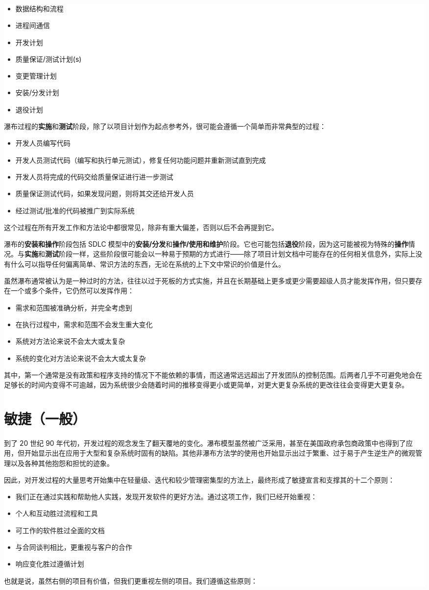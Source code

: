 +   数据结构和流程

+   进程间通信

+   开发计划

+   质量保证/测试计划(s)

+   变更管理计划

+   安装/分发计划

+   退役计划

瀑布过程的**实施**和**测试**阶段，除了以项目计划作为起点参考外，很可能会遵循一个简单而非常典型的过程：

+   开发人员编写代码

+   开发人员测试代码（编写和执行单元测试），修复任何功能问题并重新测试直到完成

+   开发人员将完成的代码交给质量保证进行进一步测试

+   质量保证测试代码，如果发现问题，则将其交还给开发人员

+   经过测试/批准的代码被推广到实际系统

这个过程在所有开发工作和方法论中都很常见，除非有重大偏差，否则以后不会再提到它。

瀑布的**安装和操作**阶段包括 SDLC 模型中的**安装/分发**和**操作/使用和维护**阶段。它也可能包括**退役**阶段，因为这可能被视为特殊的**操作**情况。与**实施**和**测试**阶段一样，这些阶段很可能会以一种易于预期的方式进行——除了项目计划文档中可能存在的任何相关信息外，实际上没有什么可以指导任何偏离简单、常识方法的东西，无论在系统的上下文中常识的价值是什么。

虽然瀑布通常被认为是一种过时的方法，往往以过于死板的方式实施，并且在长期基础上更多或更少需要超级人员才能发挥作用，但只要存在一个或多个条件，它仍然可以发挥作用：

+   需求和范围被准确分析，并完全考虑到

+   在执行过程中，需求和范围不会发生重大变化

+   系统对方法论来说不会太大或太复杂

+   系统的变化对方法论来说不会太大或太复杂

其中，第一个通常是没有政策和程序支持的情况下不能依赖的事情，而这通常远远超出了开发团队的控制范围。后两者几乎不可避免地会在足够长的时间内变得不可逾越，因为系统很少会随着时间的推移变得更小或更简单，对更大更复杂系统的更改往往会变得更大更复杂。

# 敏捷（一般）

到了 20 世纪 90 年代初，开发过程的观念发生了翻天覆地的变化。瀑布模型虽然被广泛采用，甚至在美国政府承包商政策中也得到了应用，但开始显示出在应用于大型和复杂系统时固有的缺陷。其他非瀑布方法学的使用也开始显示出过于繁重、过于易于产生逆生产的微观管理以及各种其他抱怨和担忧的迹象。

因此，对开发过程的大量思考开始集中在轻量级、迭代和较少管理密集型的方法上，最终形成了敏捷宣言和支撑其的十二个原则：

+   我们正在通过实践和帮助他人实践，发现开发软件的更好方法。通过这项工作，我们已经开始重视：

+   个人和互动胜过流程和工具

+   可工作的软件胜过全面的文档

+   与合同谈判相比，更重视与客户的合作

+   响应变化胜过遵循计划

也就是说，虽然右侧的项目有价值，但我们更重视左侧的项目。我们遵循这些原则：
